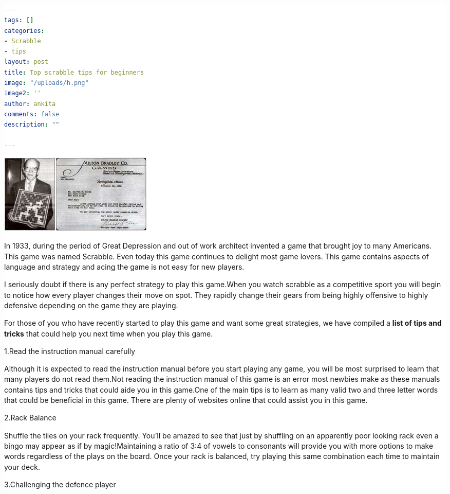 ```yaml
---
tags: []
categories:
- Scrabble
- tips
layout: post
title: Top scrabble tips for beginners
image: "/uploads/h.png"
image2: ''
author: ankita
comments: false
description: ""

---
```

![](/uploads/alfred-1.jpg)

In 1933, during the period of Great Depression and out of work architect invented a game that brought joy to many Americans. This game was named Scrabble. Even today this game continues to delight most game lovers. This game contains aspects of language and strategy and acing the game is not easy for new players.

I seriously doubt if there is any perfect strategy to play this game.When you watch scrabble as a competitive sport you will begin to notice how every player changes their move on spot. They rapidly change their gears from being highly offensive to highly defensive depending on the game they are playing.

For those of you who have recently started to play this game and want some great strategies, we have compiled a **list of tips and tricks** that could help you next time when you play this game.

1\.Read the instruction manual carefully

Although it is expected to read the instruction manual before you start playing any game, you will be most surprised to learn that many players do not read them.Not reading the instruction manual of this game is an error most newbies make as these manuals contains tips and tricks that could aide you in this game.One of the main tips is to learn as many valid two and three letter words that could be beneficial in this game. There are plenty of websites online that could assist you in this game.

2\.Rack Balance

Shuffle the tiles on your rack frequently. You’ll be amazed to see that just by shuffling on an apparently poor looking rack even a bingo may appear as if by magic!Maintaining a ratio of 3:4 of vowels to consonants will provide you with more options to make words regardless of the plays on the board. Once your rack is balanced, try playing this same combination each time to maintain your deck.

3\.Challenging the defence player
